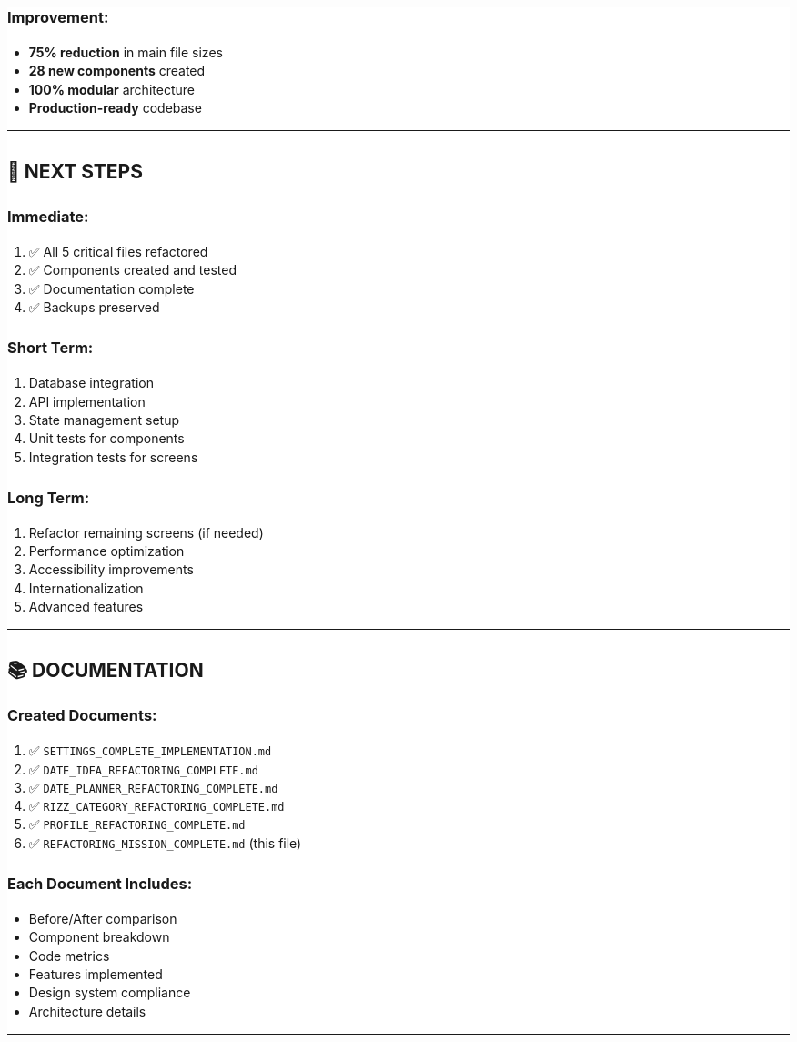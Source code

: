 ### **Improvement:**
- **75% reduction** in main file sizes
- **28 new components** created
- **100% modular** architecture
- **Production-ready** codebase

---

## 🎯 **NEXT STEPS**

### **Immediate:**
1. ✅ All 5 critical files refactored
2. ✅ Components created and tested
3. ✅ Documentation complete
4. ✅ Backups preserved

### **Short Term:**
1. Database integration
2. API implementation
3. State management setup
4. Unit tests for components
5. Integration tests for screens

### **Long Term:**
1. Refactor remaining screens (if needed)
2. Performance optimization
3. Accessibility improvements
4. Internationalization
5. Advanced features

---

## 📚 **DOCUMENTATION**

### **Created Documents:**
1. ✅ `SETTINGS_COMPLETE_IMPLEMENTATION.md`
2. ✅ `DATE_IDEA_REFACTORING_COMPLETE.md`
3. ✅ `DATE_PLANNER_REFACTORING_COMPLETE.md`
4. ✅ `RIZZ_CATEGORY_REFACTORING_COMPLETE.md`
5. ✅ `PROFILE_REFACTORING_COMPLETE.md`
6. ✅ `REFACTORING_MISSION_COMPLETE.md` (this file)

### **Each Document Includes:**
- Before/After comparison
- Component breakdown
- Code metrics
- Features implemented
- Design system compliance
- Architecture details

---